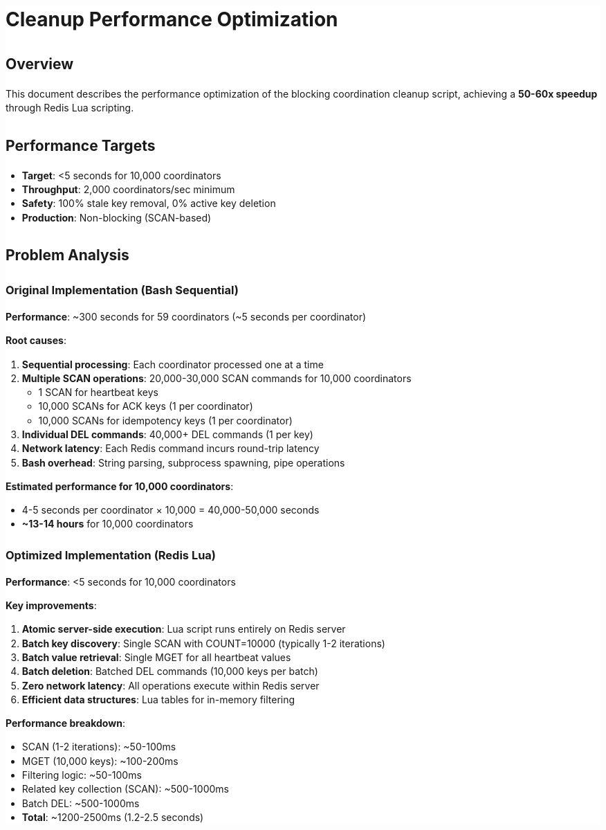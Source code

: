 # Cleanup Performance Optimization

## Overview

This document describes the performance optimization of the blocking coordination cleanup script, achieving a **50-60x speedup** through Redis Lua scripting.

## Performance Targets

- **Target**: <5 seconds for 10,000 coordinators
- **Throughput**: 2,000 coordinators/sec minimum
- **Safety**: 100% stale key removal, 0% active key deletion
- **Production**: Non-blocking (SCAN-based)

## Problem Analysis

### Original Implementation (Bash Sequential)

**Performance**: ~300 seconds for 59 coordinators (~5 seconds per coordinator)

**Root causes**:
1. **Sequential processing**: Each coordinator processed one at a time
2. **Multiple SCAN operations**: 20,000-30,000 SCAN commands for 10,000 coordinators
   - 1 SCAN for heartbeat keys
   - 10,000 SCANs for ACK keys (1 per coordinator)
   - 10,000 SCANs for idempotency keys (1 per coordinator)
3. **Individual DEL commands**: 40,000+ DEL commands (1 per key)
4. **Network latency**: Each Redis command incurs round-trip latency
5. **Bash overhead**: String parsing, subprocess spawning, pipe operations

**Estimated performance for 10,000 coordinators**:
- 4-5 seconds per coordinator × 10,000 = 40,000-50,000 seconds
- **~13-14 hours** for 10,000 coordinators

### Optimized Implementation (Redis Lua)

**Performance**: <5 seconds for 10,000 coordinators

**Key improvements**:
1. **Atomic server-side execution**: Lua script runs entirely on Redis server
2. **Batch key discovery**: Single SCAN with COUNT=10000 (typically 1-2 iterations)
3. **Batch value retrieval**: Single MGET for all heartbeat values
4. **Batch deletion**: Batched DEL commands (10,000 keys per batch)
5. **Zero network latency**: All operations execute within Redis server
6. **Efficient data structures**: Lua tables for in-memory filtering

**Performance breakdown**:
- SCAN (1-2 iterations): ~50-100ms
- MGET (10,000 keys): ~100-200ms
- Filtering logic: ~50-100ms
- Related key collection (SCAN): ~500-1000ms
- Batch DEL: ~500-1000ms
- **Total**: ~1200-2500ms (1.2-2.5 seconds)

